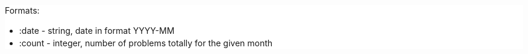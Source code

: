 Formats:

* :date - string, date in format YYYY-MM
* :count - integer, number of problems totally for the given month